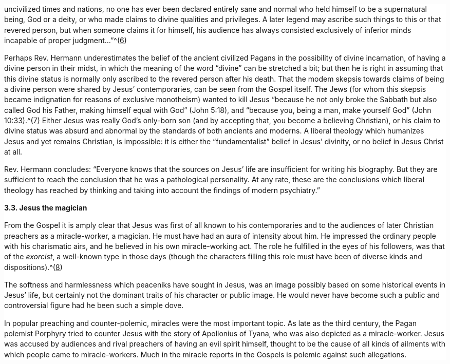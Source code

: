 uncivilized times and nations, no one has ever been declared entirely
sane and normal who held himself to be a supernatural being, God or a
deity, or who made claims to divine qualities and privileges. A later
legend may ascribe such things to this or that revered person, but when
someone claims it for himself, his audience has always consisted
exclusively of inferior minds incapable of proper judgment…”^([6](#6))

Perhaps Rev. Hermann underestimates the belief of the ancient civilized
Pagans in the possibility of divine incarnation, of having a divine
person in their midst, in which the meaning of the word “divine” can be
stretched a bit; but then he is right in assuming that this divine
status is normally only ascribed to the revered person after his death. 
That the modem skepsis towards claims of being a divine person were
shared by Jesus’ contemporaries, can be seen from the Gospel itself. The
Jews (for whom this skepsis became indignation for reasons of exclusive
monotheism) wanted to kill Jesus “because he not only broke the Sabbath
but also called God his Father, making himself equal with God” (John
5:18), and “because you, being a man, make yourself God” (John
10:33).^([7](#7)) Either Jesus was really God’s only-born son (and by
accepting that, you become a believing Christian), or his claim to
divine status was absurd and abnormal by the standards of both ancients
and moderns.  A liberal theology which humanizes Jesus and yet remains
Christian, is impossible: it is either the “fundamentalist” belief in
Jesus’ divinity, or no belief in Jesus Christ at all.

Rev. Hermann concludes: “Everyone knows that the sources on Jesus’ life
are insufficient for writing his biography.  But they are sufficient to
reach the conclusion that he was a pathological personality.  At any
rate, these are the conclusions which liberal theology has reached by
thinking and taking into account the findings of modern psychiatry.”

**3.3. Jesus the magician**

From the Gospel it is amply clear that Jesus was first of all known to
his contemporaries and to the audiences of later Christian preachers as
a miracle-worker, a magician.  He must have had an aura of intensity
about him.  He impressed the ordinary people with his charismatic airs,
and he believed in his own miracle-working act. The role he fulfilled in
the eyes of his followers, was that of the *exorcist*, a well-known type
in those days (though the characters filling this role must have been of
diverse kinds and dispositions).^([8](#8))

The softness and harmlessness which peaceniks have sought in Jesus, was
an image possibly based on some historical events in Jesus’ life, but
certainly not the dominant traits of his character or public image.  He
would never have become such a public and controversial figure had he
been such a simple dove.

In popular preaching and counter-polemic, miracles were the most
important topic.  As late as the third century, the Pagan polemist
Porphyry tried to counter Jesus with the story of Apollonius of Tyana,
who was also depicted as a miracle-worker.  Jesus was accused by
audiences and rival preachers of having an evil spirit himself, thought
to be the cause of all kinds of ailments with which people came to
miracle-workers.  Much in the miracle reports in the Gospels is polemic
against such allegations.
